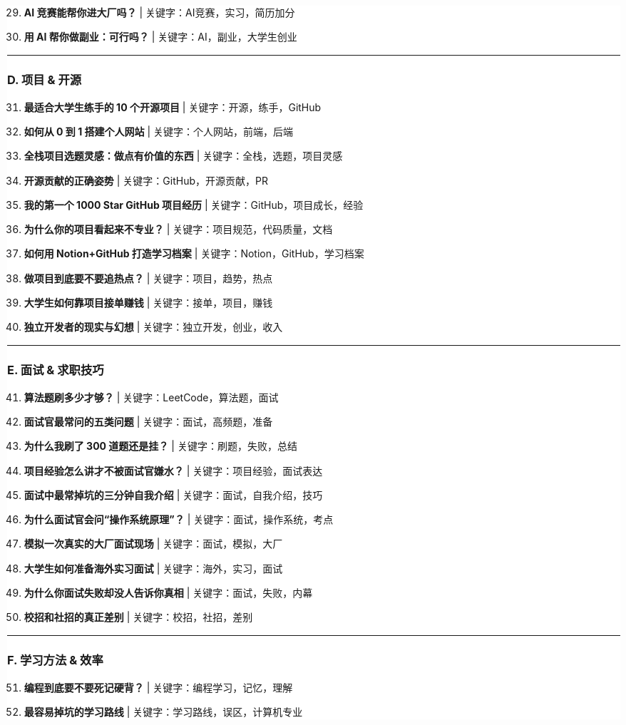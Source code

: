 29. **AI 竞赛能帮你进大厂吗？** | 关键字：AI竞赛，实习，简历加分
    
30. **用 AI 帮你做副业：可行吗？** | 关键字：AI，副业，大学生创业
    

---

### D. 项目 & 开源

31. **最适合大学生练手的 10 个开源项目** | 关键字：开源，练手，GitHub
    
32. **如何从 0 到 1 搭建个人网站** | 关键字：个人网站，前端，后端
    
33. **全栈项目选题灵感：做点有价值的东西** | 关键字：全栈，选题，项目灵感
    
34. **开源贡献的正确姿势** | 关键字：GitHub，开源贡献，PR
    
35. **我的第一个 1000 Star GitHub 项目经历** | 关键字：GitHub，项目成长，经验
    
36. **为什么你的项目看起来不专业？** | 关键字：项目规范，代码质量，文档
    
37. **如何用 Notion+GitHub 打造学习档案** | 关键字：Notion，GitHub，学习档案
    
38. **做项目到底要不要追热点？** | 关键字：项目，趋势，热点
    
39. **大学生如何靠项目接单赚钱** | 关键字：接单，项目，赚钱
    
40. **独立开发者的现实与幻想** | 关键字：独立开发，创业，收入
    

---

### E. 面试 & 求职技巧

41. **算法题刷多少才够？** | 关键字：LeetCode，算法题，面试
    
42. **面试官最常问的五类问题** | 关键字：面试，高频题，准备
    
43. **为什么我刷了 300 道题还是挂？** | 关键字：刷题，失败，总结
    
44. **项目经验怎么讲才不被面试官嫌水？** | 关键字：项目经验，面试表达
    
45. **面试中最常掉坑的三分钟自我介绍** | 关键字：面试，自我介绍，技巧
    
46. **为什么面试官会问“操作系统原理”？** | 关键字：面试，操作系统，考点
    
47. **模拟一次真实的大厂面试现场** | 关键字：面试，模拟，大厂
    
48. **大学生如何准备海外实习面试** | 关键字：海外，实习，面试
    
49. **为什么你面试失败却没人告诉你真相** | 关键字：面试，失败，内幕
    
50. **校招和社招的真正差别** | 关键字：校招，社招，差别
    

---

### F. 学习方法 & 效率

51. **编程到底要不要死记硬背？** | 关键字：编程学习，记忆，理解
    
52. **最容易掉坑的学习路线** | 关键字：学习路线，误区，计算机专业
    